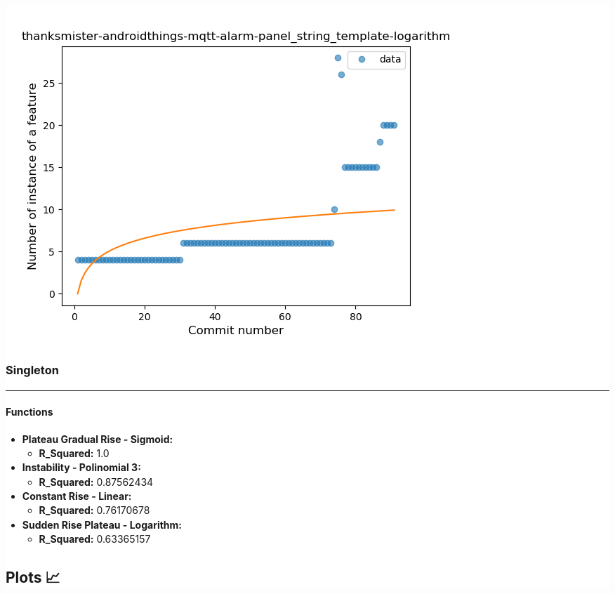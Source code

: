 ![thanksmister-androidthings-mqtt-alarm-panel T6](../plots/thanksmister-androidthings-mqtt-alarm-panel_string_template_T6.png)
### <a name="singleton">Singleton</a>
----
#### Functions
* **Plateau Gradual Rise - Sigmoid:** ![equation](http://latex.codecogs.com/svg.latex?%5Cfrac%7B2.0%7D%7B1%20&plus;%20%5Cepsilon%5E%28-22.531163%28x%20-14.0%29%29%7D%20&plus;%201.0)
    * **R_Squared:** 1.0
* **Instability - Polinomial 3:** ![equation](http://latex.codecogs.com/svg.latex?('-0.000532x%5E3%20&plus;0.023528x%5E2%20&plus;%20-0.173104x%20&plus;%201.211346',))
    * **R_Squared:** 0.87562434
* **Constant Rise - Linear:** ![equation](http://latex.codecogs.com/svg.latex?0.095161x%20&plus;%200.606452)
    * **R_Squared:** 0.76170678
* **Sudden Rise Plateau - Logarithm:** ![equation](http://latex.codecogs.com/svg.latex?0.996299%5Clog_%7B3.213516%7D%28x%29%20&plus;%200.0)
    * **R_Squared:** 0.63365157

**Plots** :chart_with_upwards_trend:
-----
